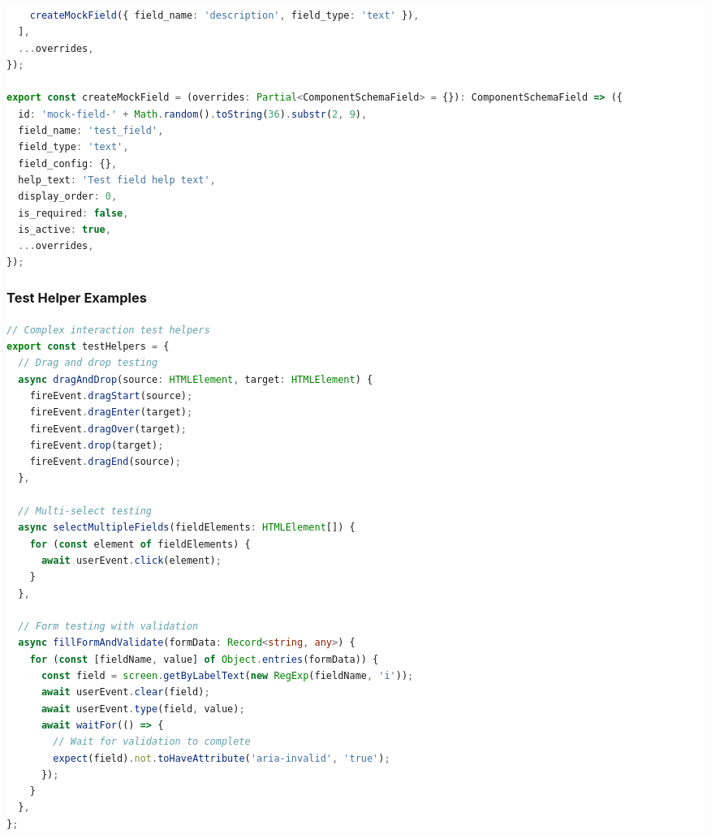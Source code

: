 ```typescript
    createMockField({ field_name: 'description', field_type: 'text' }),
  ],
  ...overrides,
});

export const createMockField = (overrides: Partial<ComponentSchemaField> = {}): ComponentSchemaField => ({
  id: 'mock-field-' + Math.random().toString(36).substr(2, 9),
  field_name: 'test_field',
  field_type: 'text',
  field_config: {},
  help_text: 'Test field help text',
  display_order: 0,
  is_required: false,
  is_active: true,
  ...overrides,
});
```

### Test Helper Examples
```typescript
// Complex interaction test helpers
export const testHelpers = {
  // Drag and drop testing
  async dragAndDrop(source: HTMLElement, target: HTMLElement) {
    fireEvent.dragStart(source);
    fireEvent.dragEnter(target);
    fireEvent.dragOver(target);
    fireEvent.drop(target);
    fireEvent.dragEnd(source);
  },

  // Multi-select testing
  async selectMultipleFields(fieldElements: HTMLElement[]) {
    for (const element of fieldElements) {
      await userEvent.click(element);
    }
  },

  // Form testing with validation
  async fillFormAndValidate(formData: Record<string, any>) {
    for (const [fieldName, value] of Object.entries(formData)) {
      const field = screen.getByLabelText(new RegExp(fieldName, 'i'));
      await userEvent.clear(field);
      await userEvent.type(field, value);
      await waitFor(() => {
        // Wait for validation to complete
        expect(field).not.toHaveAttribute('aria-invalid', 'true');
      });
    }
  },
};
```
